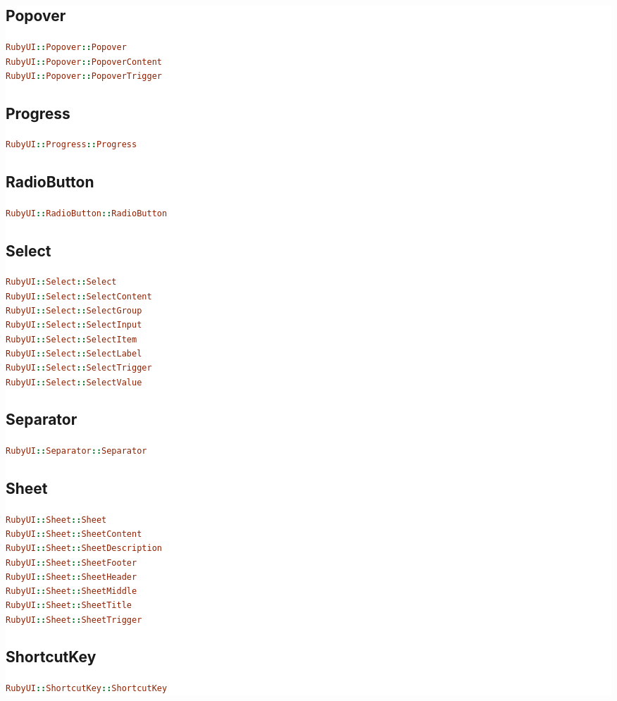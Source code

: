 ## Popover
```ruby
RubyUI::Popover::Popover
RubyUI::Popover::PopoverContent
RubyUI::Popover::PopoverTrigger
```

## Progress
```ruby
RubyUI::Progress::Progress
```

## RadioButton
```ruby
RubyUI::RadioButton::RadioButton
```

## Select
```ruby
RubyUI::Select::Select
RubyUI::Select::SelectContent
RubyUI::Select::SelectGroup
RubyUI::Select::SelectInput
RubyUI::Select::SelectItem
RubyUI::Select::SelectLabel
RubyUI::Select::SelectTrigger
RubyUI::Select::SelectValue
```

## Separator
```ruby
RubyUI::Separator::Separator
```

## Sheet
```ruby
RubyUI::Sheet::Sheet
RubyUI::Sheet::SheetContent
RubyUI::Sheet::SheetDescription
RubyUI::Sheet::SheetFooter
RubyUI::Sheet::SheetHeader
RubyUI::Sheet::SheetMiddle
RubyUI::Sheet::SheetTitle
RubyUI::Sheet::SheetTrigger
```

## ShortcutKey
```ruby
RubyUI::ShortcutKey::ShortcutKey
```
